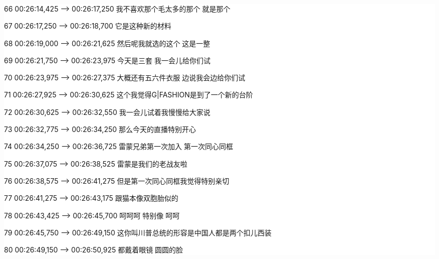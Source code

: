 66
00:26:14,425 –&gt; 00:26:17,250
我不喜欢那个毛太多的那个 就是那个
 
67
00:26:17,250 –&gt; 00:26:18,700
它是这种新的材料
 
68
00:26:19,000 –&gt; 00:26:21,625
然后呢我就选的这个 这是一整
 
69
00:26:21,750 –&gt; 00:26:23,975
今天是三套 我一会儿给你们试
 
70
00:26:23,975 –&gt; 00:26:27,375
大概还有五六件衣服 边说我会边给你们试
 
71
00:26:27,925 –&gt; 00:26:30,625
这个我觉得G|FASHION是到了一个新的台阶
 
72
00:26:30,625 –&gt; 00:26:32,550
我一会儿试着我慢慢给大家说
 
73
00:26:32,775 –&gt; 00:26:34,250
那么今天的直播特别开心
 
74
00:26:34,250 –&gt; 00:26:36,725
雷蒙兄弟第一次加入 第一次同心同框
 
75
00:26:37,075 –&gt; 00:26:38,525
雷蒙是我们的老战友啦
 
76
00:26:38,575 –&gt; 00:26:41,275
但是第一次同心同框我觉得特别亲切
 
77
00:26:41,275 –&gt; 00:26:43,175
跟猫本像双胞胎似的
 
78
00:26:43,425 –&gt; 00:26:45,700
呵呵呵 特别像 呵呵
 
79
00:26:45,750 –&gt; 00:26:49,150
这你叫川普总统的形容是中国人都是两个扣儿西装
 
80
00:26:49,150 –&gt; 00:26:50,925
都戴着眼镜 圆圆的脸
 